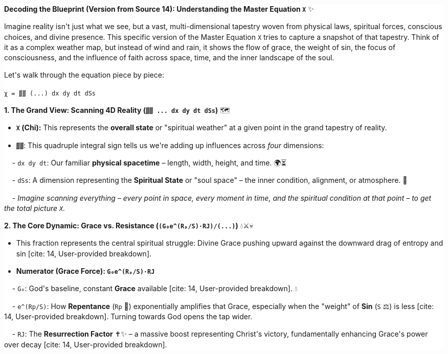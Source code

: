    
     
   
**Decoding the Blueprint (Version from Source 14): Understanding the Master Equation `Χ`** ✨   
   
     
   
Imagine reality isn't just what we see, but a vast, multi-dimensional tapestry woven from physical laws, spiritual forces, conscious choices, and divine presence. This specific version of the Master Equation `Χ` tries to capture a snapshot of that tapestry. Think of it as a complex weather map, but instead of wind and rain, it shows the flow of grace, the weight of sin, the focus of consciousness, and the influence of faith across space, time, and the inner landscape of the soul.   
   
     
   
Let's walk through the equation piece by piece:   
   
     
   
`χ = ∭∭ (...) dx dy dt dSs`   
   
     
   
**1. The Grand View: Scanning 4D Reality (`∭∭ ... dx dy dt dSs`)** 🗺️   
   
     
   
   
- **`Χ` (Chi):** This represents the **overall state** or "spiritual weather" at a given point in the grand tapestry of reality.   
   
   
- **`∭∭`**: This quadruple integral sign tells us we're adding up influences across _four_ dimensions:   
   
   
    - `dx dy dt`: Our familiar **physical spacetime** – length, width, height, and time. 🌍⏳   
   
   
    - `dSs`: A dimension representing the **Spiritual State** or "soul space" – the inner condition, alignment, or atmosphere. 🧬   
   
   
    - _Imagine scanning _everything_ – every point in space, every moment in time, _and_ the spiritual condition at that point – to get the total picture `Χ`._   
   
     
   
**2. The Core Dynamic: Grace vs. Resistance (`(G₀e^(Rₚ/S)·RJ)/(...)`)** 💧⚔️💀   
   
     
   
   
- This fraction represents the central spiritual struggle: Divine Grace pushing upward against the downward drag of entropy and sin [cite: 14, User-provided breakdown].   
   
   
- **Numerator (Grace Force): `G₀e^(Rₚ/S)·RJ`**   
   
   
    - `G₀`: God's baseline, constant **Grace** available [cite: 14, User-provided breakdown]. 💧   
   
   
    - `e^(Rp/S)`: How **Repentance** (`Rp` 🙏) exponentially amplifies that Grace, especially when the "weight" of **Sin** (`S` ⚖️) is less [cite: 14, User-provided breakdown]. Turning towards God opens the tap wider.   
   
   
    - `RJ`: The **Resurrection Factor** ✝️✨ – a massive boost representing Christ's victory, fundamentally enhancing Grace's power over decay [cite: 14, User-provided breakdown].   
   
